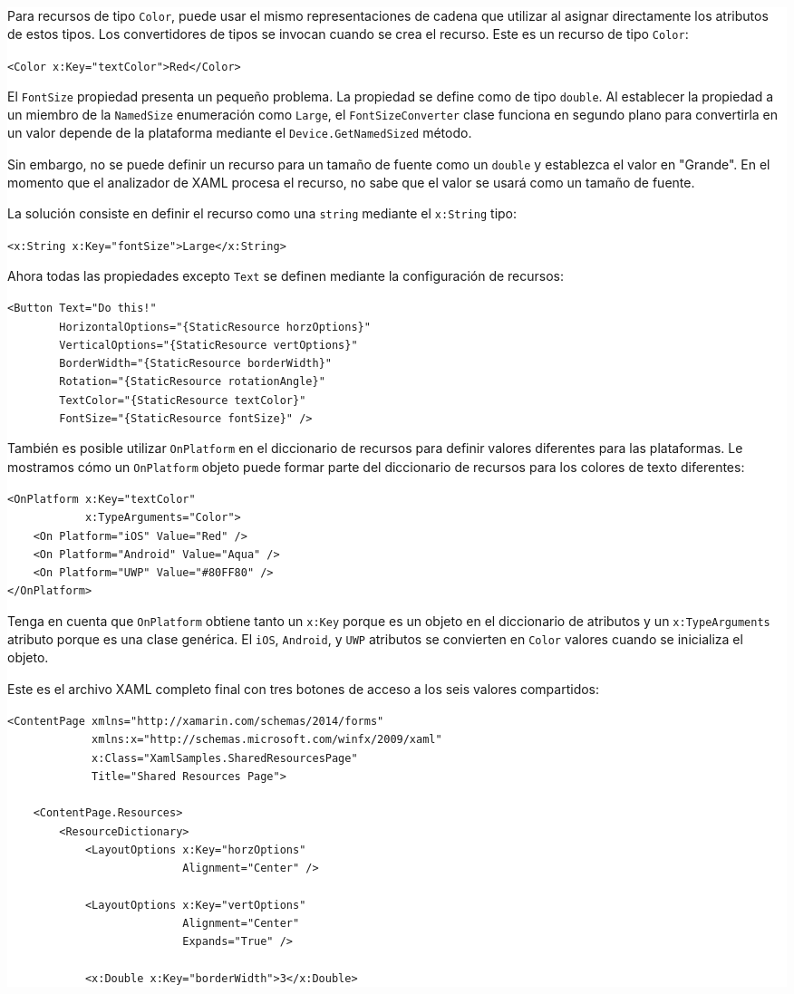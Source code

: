 Para recursos de tipo `Color`, puede usar el mismo representaciones de cadena que utilizar al asignar directamente los atributos de estos tipos. Los convertidores de tipos se invocan cuando se crea el recurso. Este es un recurso de tipo `Color`:

```xaml
<Color x:Key="textColor">Red</Color>
```

El `FontSize` propiedad presenta un pequeño problema. La propiedad se define como de tipo `double`. Al establecer la propiedad a un miembro de la `NamedSize` enumeración como `Large`, el `FontSizeConverter` clase funciona en segundo plano para convertirla en un valor depende de la plataforma mediante el `Device.GetNamedSized` método.

Sin embargo, no se puede definir un recurso para un tamaño de fuente como un `double` y establezca el valor en "Grande". En el momento que el analizador de XAML procesa el recurso, no sabe que el valor se usará como un tamaño de fuente. 

La solución consiste en definir el recurso como una `string` mediante el `x:String` tipo:

```xaml
<x:String x:Key="fontSize">Large</x:String>
```

Ahora todas las propiedades excepto `Text` se definen mediante la configuración de recursos:

```xaml
<Button Text="Do this!"
        HorizontalOptions="{StaticResource horzOptions}"
        VerticalOptions="{StaticResource vertOptions}"
        BorderWidth="{StaticResource borderWidth}"
        Rotation="{StaticResource rotationAngle}"
        TextColor="{StaticResource textColor}"
        FontSize="{StaticResource fontSize}" />
```

También es posible utilizar `OnPlatform` en el diccionario de recursos para definir valores diferentes para las plataformas. Le mostramos cómo un `OnPlatform` objeto puede formar parte del diccionario de recursos para los colores de texto diferentes:

```xaml
<OnPlatform x:Key="textColor"
            x:TypeArguments="Color">
    <On Platform="iOS" Value="Red" />
    <On Platform="Android" Value="Aqua" />
    <On Platform="UWP" Value="#80FF80" />
</OnPlatform>
```

Tenga en cuenta que `OnPlatform` obtiene tanto un `x:Key` porque es un objeto en el diccionario de atributos y un `x:TypeArguments` atributo porque es una clase genérica. El `iOS`, `Android`, y `UWP` atributos se convierten en `Color` valores cuando se inicializa el objeto.

Este es el archivo XAML completo final con tres botones de acceso a los seis valores compartidos:

```xaml
<ContentPage xmlns="http://xamarin.com/schemas/2014/forms"
             xmlns:x="http://schemas.microsoft.com/winfx/2009/xaml"
             x:Class="XamlSamples.SharedResourcesPage"
             Title="Shared Resources Page">

    <ContentPage.Resources>
        <ResourceDictionary>
            <LayoutOptions x:Key="horzOptions"
                           Alignment="Center" />

            <LayoutOptions x:Key="vertOptions"
                           Alignment="Center"
                           Expands="True" />

            <x:Double x:Key="borderWidth">3</x:Double>

```